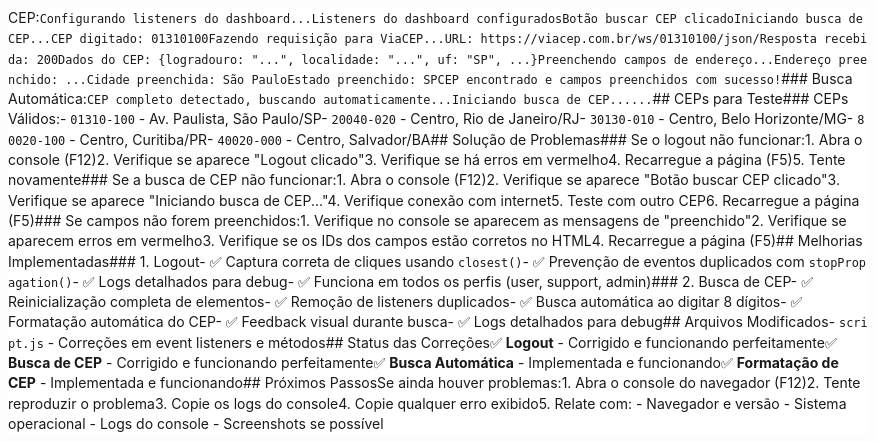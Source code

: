 CEP:```Configurando listeners do dashboard...Listeners do dashboard configuradosBotão buscar CEP clicadoIniciando busca de CEP...CEP digitado: 01310100Fazendo requisição para ViaCEP...URL: https://viacep.com.br/ws/01310100/json/Resposta recebida: 200Dados do CEP: {logradouro: "...", localidade: "...", uf: "SP", ...}Preenchendo campos de endereço...Endereço preenchido: ...Cidade preenchida: São PauloEstado preenchido: SPCEP encontrado e campos preenchidos com sucesso!```### Busca Automática:```CEP completo detectado, buscando automaticamente...Iniciando busca de CEP......```## CEPs para Teste### CEPs Válidos:- `01310-100` - Av. Paulista, São Paulo/SP- `20040-020` - Centro, Rio de Janeiro/RJ- `30130-010` - Centro, Belo Horizonte/MG- `80020-100` - Centro, Curitiba/PR- `40020-000` - Centro, Salvador/BA## Solução de Problemas### Se o logout não funcionar:1. Abra o console (F12)2. Verifique se aparece "Logout clicado"3. Verifique se há erros em vermelho4. Recarregue a página (F5)5. Tente novamente### Se a busca de CEP não funcionar:1. Abra o console (F12)2. Verifique se aparece "Botão buscar CEP clicado"3. Verifique se aparece "Iniciando busca de CEP..."4. Verifique conexão com internet5. Teste com outro CEP6. Recarregue a página (F5)### Se campos não forem preenchidos:1. Verifique no console se aparecem as mensagens de "preenchido"2. Verifique se aparecem erros em vermelho3. Verifique se os IDs dos campos estão corretos no HTML4. Recarregue a página (F5)## Melhorias Implementadas### 1. Logout- ✅ Captura correta de cliques usando `closest()`- ✅ Prevenção de eventos duplicados com `stopPropagation()`- ✅ Logs detalhados para debug- ✅ Funciona em todos os perfis (user, support, admin)### 2. Busca de CEP- ✅ Reinicialização completa de elementos- ✅ Remoção de listeners duplicados- ✅ Busca automática ao digitar 8 dígitos- ✅ Formatação automática do CEP- ✅ Feedback visual durante busca- ✅ Logs detalhados para debug## Arquivos Modificados- `script.js` - Correções em event listeners e métodos## Status das Correções✅ **Logout** - Corrigido e funcionando perfeitamente✅ **Busca de CEP** - Corrigido e funcionando perfeitamente✅ **Busca Automática** - Implementada e funcionando✅ **Formatação de CEP** - Implementada e funcionando## Próximos PassosSe ainda houver problemas:1. Abra o console do navegador (F12)2. Tente reproduzir o problema3. Copie os logs do console4. Copie qualquer erro exibido5. Relate com:   - Navegador e versão   - Sistema operacional   - Logs do console   - Screenshots se possível